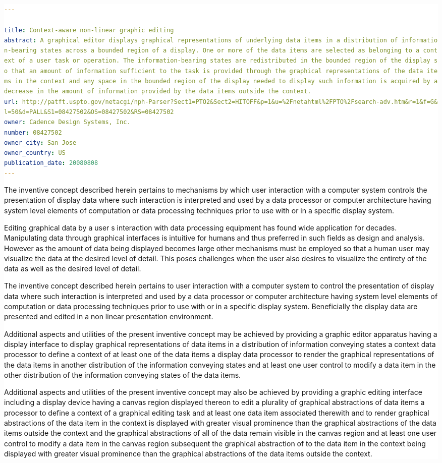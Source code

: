 ```yaml
---

title: Context-aware non-linear graphic editing
abstract: A graphical editor displays graphical representations of underlying data items in a distribution of information-bearing states across a bounded region of a display. One or more of the data items are selected as belonging to a context of a user task or operation. The information-bearing states are redistributed in the bounded region of the display so that an amount of information sufficient to the task is provided through the graphical representations of the data items in the context and any space in the bounded region of the display needed to display such information is acquired by a decrease in the amount of information provided by the data items outside the context.
url: http://patft.uspto.gov/netacgi/nph-Parser?Sect1=PTO2&Sect2=HITOFF&p=1&u=%2Fnetahtml%2FPTO%2Fsearch-adv.htm&r=1&f=G&l=50&d=PALL&S1=08427502&OS=08427502&RS=08427502
owner: Cadence Design Systems, Inc.
number: 08427502
owner_city: San Jose
owner_country: US
publication_date: 20080808
---
```

The inventive concept described herein pertains to mechanisms by which user interaction with a computer system controls the presentation of display data where such interaction is interpreted and used by a data processor or computer architecture having system level elements of computation or data processing techniques prior to use with or in a specific display system.

Editing graphical data by a user s interaction with data processing equipment has found wide application for decades. Manipulating data through graphical interfaces is intuitive for humans and thus preferred in such fields as design and analysis. However as the amount of data being displayed becomes large other mechanisms must be employed so that a human user may visualize the data at the desired level of detail. This poses challenges when the user also desires to visualize the entirety of the data as well as the desired level of detail.

The inventive concept described herein pertains to user interaction with a computer system to control the presentation of display data where such interaction is interpreted and used by a data processor or computer architecture having system level elements of computation or data processing techniques prior to use with or in a specific display system. Beneficially the display data are presented and edited in a non linear presentation environment.

Additional aspects and utilities of the present inventive concept may be achieved by providing a graphic editor apparatus having a display interface to display graphical representations of data items in a distribution of information conveying states a context data processor to define a context of at least one of the data items a display data processor to render the graphical representations of the data items in another distribution of the information conveying states and at least one user control to modify a data item in the other distribution of the information conveying states of the data items.

Additional aspects and utilities of the present inventive concept may also be achieved by providing a graphic editing interface including a display device having a canvas region displayed thereon to edit a plurality of graphical abstractions of data items a processor to define a context of a graphical editing task and at least one data item associated therewith and to render graphical abstractions of the data item in the context is displayed with greater visual prominence than the graphical abstractions of the data items outside the context and the graphical abstractions of all of the data remain visible in the canvas region and at least one user control to modify a data item in the canvas region subsequent the graphical abstraction of to the data item in the context being displayed with greater visual prominence than the graphical abstractions of the data items outside the context.
